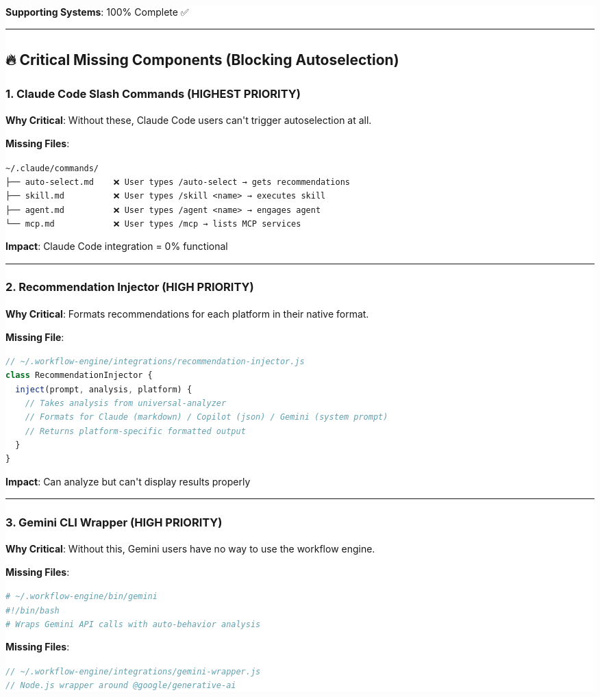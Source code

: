 **Supporting Systems**: 100% Complete ✅

---

## 🔥 Critical Missing Components (Blocking Autoselection)

### 1. Claude Code Slash Commands (**HIGHEST PRIORITY**)
**Why Critical**: Without these, Claude Code users can't trigger autoselection at all.

**Missing Files**:
```
~/.claude/commands/
├── auto-select.md    ❌ User types /auto-select → gets recommendations
├── skill.md          ❌ User types /skill <name> → executes skill
├── agent.md          ❌ User types /agent <name> → engages agent
└── mcp.md            ❌ User types /mcp → lists MCP services
```

**Impact**: Claude Code integration = 0% functional

---

### 2. Recommendation Injector (**HIGH PRIORITY**)
**Why Critical**: Formats recommendations for each platform in their native format.

**Missing File**:
```javascript
// ~/.workflow-engine/integrations/recommendation-injector.js
class RecommendationInjector {
  inject(prompt, analysis, platform) {
    // Takes analysis from universal-analyzer
    // Formats for Claude (markdown) / Copilot (json) / Gemini (system prompt)
    // Returns platform-specific formatted output
  }
}
```

**Impact**: Can analyze but can't display results properly

---

### 3. Gemini CLI Wrapper (**HIGH PRIORITY**)
**Why Critical**: Without this, Gemini users have no way to use the workflow engine.

**Missing Files**:
```bash
# ~/.workflow-engine/bin/gemini
#!/bin/bash
# Wraps Gemini API calls with auto-behavior analysis
```

**Missing Files**:
```javascript
// ~/.workflow-engine/integrations/gemini-wrapper.js
// Node.js wrapper around @google/generative-ai
```

